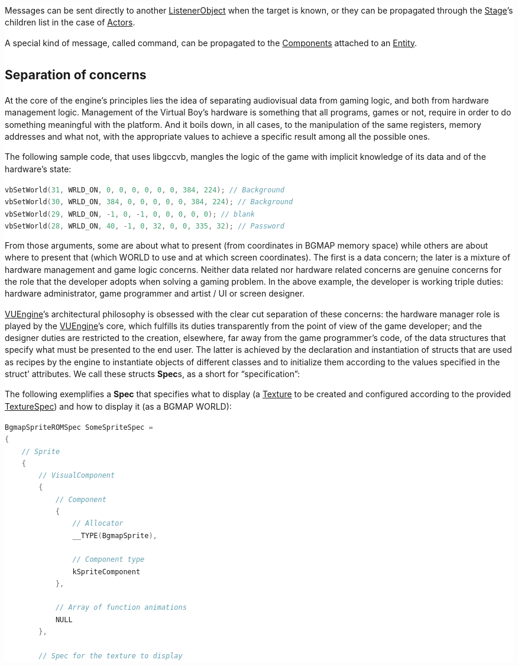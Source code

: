 Messages can be sent directly to another [ListenerObject](/documentation/api/class-listener-object/) when the target is known, or they can be propagated through the [Stage](/documentation/api/class-stage/)’s children list in the case of [Actors](/documentation/api/class-actor/).

A special kind of message, called command, can be propagated to the [Components](/documentation/api/class-component/) attached to an [Entity](/documentation/api/class-entity/).

## Separation of concerns

At the core of the engine’s principles lies the idea of separating audiovisual data from gaming logic, and both from hardware management logic. Management of the Virtual Boy’s hardware is something that all programs, games or not, require in order to do something meaningful with the platform. And it boils down, in all cases, to the manipulation of the same registers, memory addresses and what not, with the appropriate values to achieve a specific result among all the possible ones.

The following sample code, that uses libgccvb, mangles the logic of the game with implicit knowledge of its data and of the hardware’s state:

```cpp
vbSetWorld(31, WRLD_ON, 0, 0, 0, 0, 0, 0, 384, 224); // Background
vbSetWorld(30, WRLD_ON, 384, 0, 0, 0, 0, 0, 384, 224); // Background
vbSetWorld(29, WRLD_ON, -1, 0, -1, 0, 0, 0, 0, 0); // blank
vbSetWorld(28, WRLD_ON, 40, -1, 0, 32, 0, 0, 335, 32); // Password
```

From those arguments, some are about what to present (from coordinates in BGMAP memory space) while others are about where to present that (which WORLD to use and at which screen coordinates). The first is a data concern; the later is a mixture of hardware management and game logic concerns. Neither data related nor hardware related concerns are genuine concerns for the role that the developer adopts when solving a gaming problem. In the above example, the developer is working triple duties: hardware administrator, game programmer and artist / UI or screen designer.

[VUEngine](https://github.com/VUEngine/VUEngine-Core)’s architectural philosophy is obsessed with the clear cut separation of these concerns: the hardware manager role is played by the [VUEngine](https://github.com/VUEngine/VUEngine-Core)’s core, which fulfills its duties transparently from the point of view of the game developer; and the designer duties are restricted to the creation, elsewhere, far away from the game programmer’s code, of the data structures that specify what must be presented to the end user. The latter is achieved by the declaration and instantiation of structs that are used as recipes by the engine to instantiate objects of different classes and to initialize them according to the values specified in the struct’ attributes. We call these structs **Spec**s, as a short for “specification”:

The following exemplifies a **Spec** that specifies what to display (a [Texture](/documentation/api/class-texture/) to be created and configured according to the provided [TextureSpec](/documentation/api/struct-texture-spec/)) and how to display it (as a BGMAP WORLD):

```cpp
BgmapSpriteROMSpec SomeSpriteSpec =
{
    // Sprite
    {
        // VisualComponent
        {
            // Component
            {
                // Allocator
                __TYPE(BgmapSprite),

                // Component type
                kSpriteComponent
            },

            // Array of function animations
            NULL
        },

        // Spec for the texture to display
```